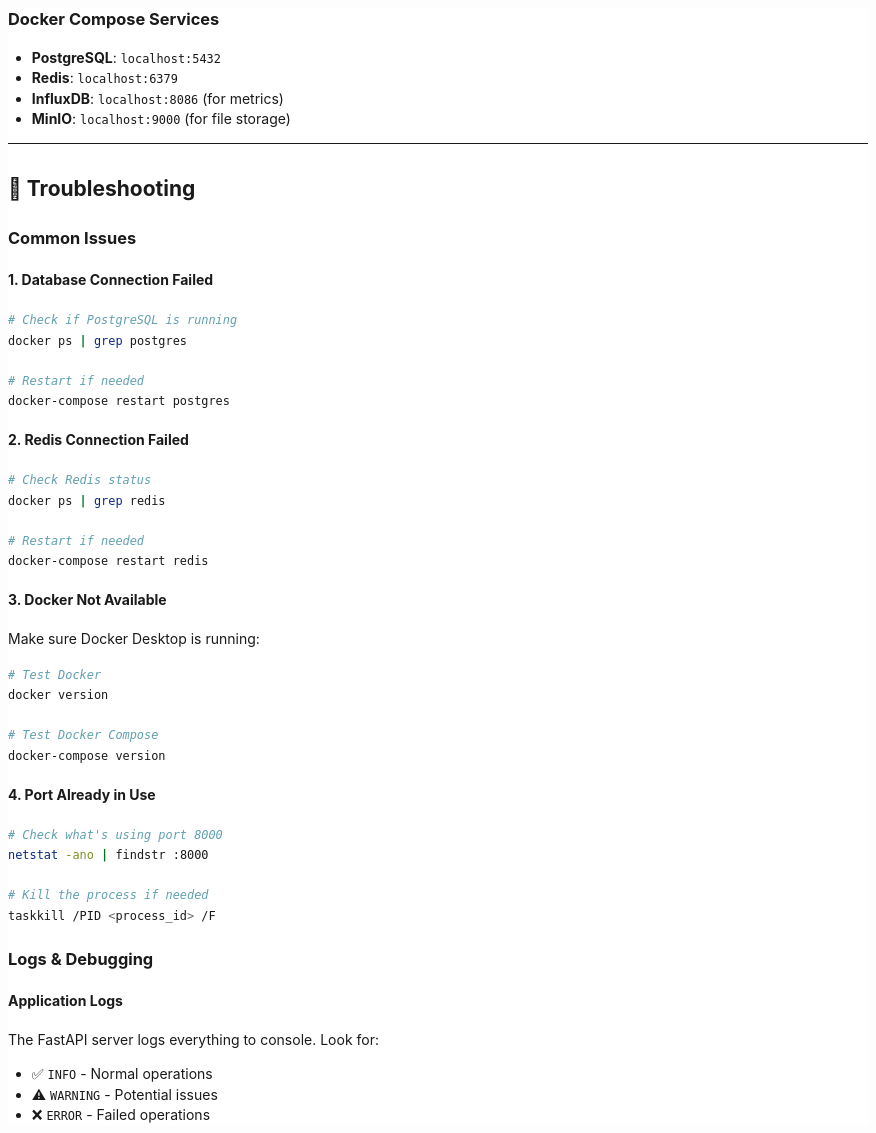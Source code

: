 ### **Docker Compose Services**
- **PostgreSQL**: `localhost:5432`
- **Redis**: `localhost:6379`
- **InfluxDB**: `localhost:8086` (for metrics)
- **MinIO**: `localhost:9000` (for file storage)

---

## 🐛 **Troubleshooting**

### **Common Issues**

#### **1. Database Connection Failed**
```bash
# Check if PostgreSQL is running
docker ps | grep postgres

# Restart if needed
docker-compose restart postgres
```

#### **2. Redis Connection Failed**
```bash
# Check Redis status
docker ps | grep redis

# Restart if needed
docker-compose restart redis
```

#### **3. Docker Not Available**
Make sure Docker Desktop is running:
```bash
# Test Docker
docker version

# Test Docker Compose
docker-compose version
```

#### **4. Port Already in Use**
```bash
# Check what's using port 8000
netstat -ano | findstr :8000

# Kill the process if needed
taskkill /PID <process_id> /F
```

### **Logs & Debugging**

#### **Application Logs**
The FastAPI server logs everything to console. Look for:
- ✅ `INFO` - Normal operations
- ⚠️ `WARNING` - Potential issues
- ❌ `ERROR` - Failed operations
